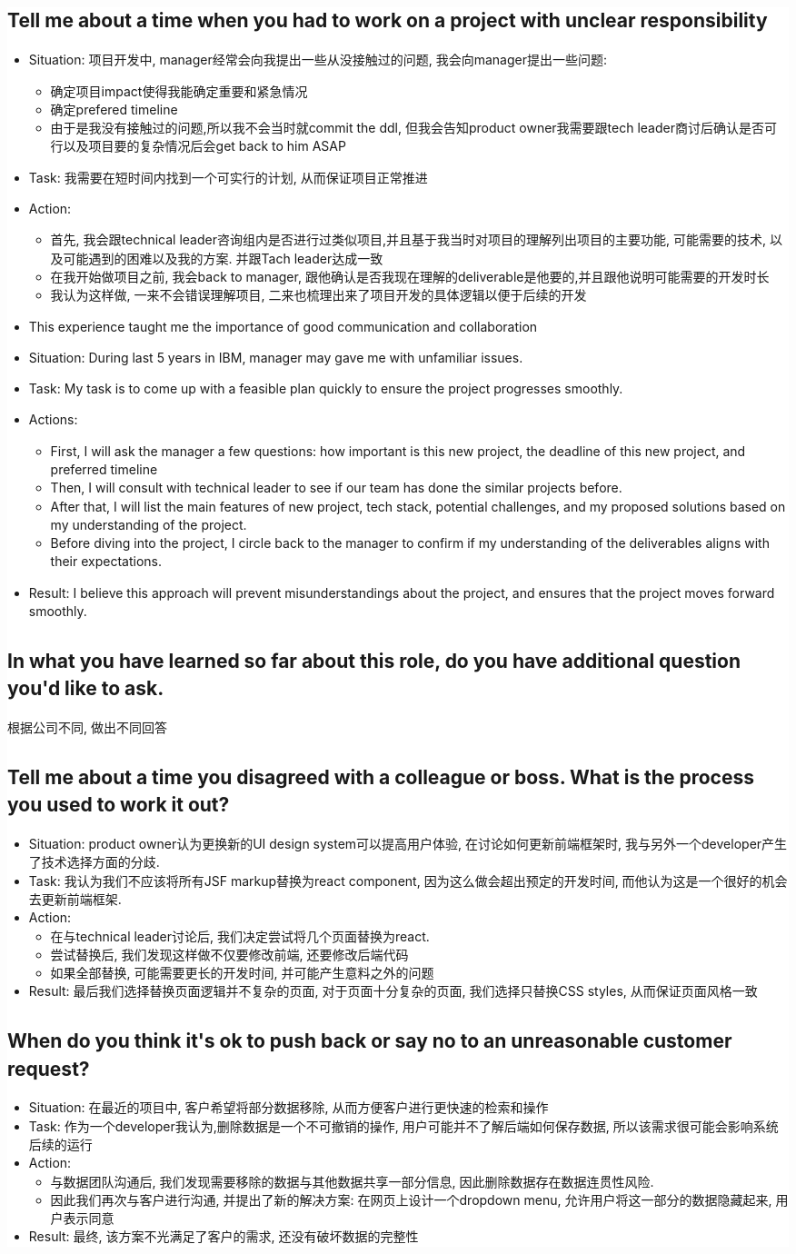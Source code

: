 
## Tell me about a time when you had to work on a project with unclear responsibility
* Situation: 项目开发中, manager经常会向我提出一些从没接触过的问题, 我会向manager提出一些问题:
    * 确定项目impact使得我能确定重要和紧急情况
    * 确定prefered timeline
    * 由于是我没有接触过的问题,所以我不会当时就commit the ddl, 但我会告知product owner我需要跟tech leader商讨后确认是否可行以及项目要的复杂情况后会get back to him ASAP
* Task: 我需要在短时间内找到一个可实行的计划, 从而保证项目正常推进
* Action: 
    * 首先, 我会跟technical leader咨询组内是否进行过类似项目,并且基于我当时对项目的理解列出项目的主要功能, 可能需要的技术, 以及可能遇到的困难以及我的方案. 并跟Tach leader达成一致
    * 在我开始做项目之前, 我会back to manager, 跟他确认是否我现在理解的deliverable是他要的,并且跟他说明可能需要的开发时长
    * 我认为这样做, 一来不会错误理解项目, 二来也梳理出来了项目开发的具体逻辑以便于后续的开发
* This experience taught me the importance of good communication and collaboration

* Situation: During last 5 years in IBM, manager may gave me with unfamiliar issues.
* Task: My task is to come up with a feasible plan quickly to ensure the project progresses smoothly.
* Actions:
    * First, I will ask the manager a few questions: how important is this new project, the deadline of this new project, and preferred timeline
    * Then, I will consult with technical leader to see if our team has done the similar projects before.
    * After that, I will list the main features of new project, tech stack, potential challenges, and my proposed solutions based on my understanding of the project.
    * Before diving into the project, I circle back to the manager to confirm if my understanding of the deliverables aligns with their expectations.
* Result: I believe this approach will prevent misunderstandings about the project, and ensures that the project moves forward smoothly.


## In what you have learned so far about this role, do you have additional question you'd like to ask.
根据公司不同, 做出不同回答


## Tell me about a time you disagreed with a colleague or boss. What is the process you used to work it out?
* Situation: product owner认为更换新的UI design system可以提高用户体验, 在讨论如何更新前端框架时, 我与另外一个developer产生了技术选择方面的分歧.
* Task: 我认为我们不应该将所有JSF markup替换为react component, 因为这么做会超出预定的开发时间, 而他认为这是一个很好的机会去更新前端框架.
* Action:
    * 在与technical leader讨论后, 我们决定尝试将几个页面替换为react.
    * 尝试替换后, 我们发现这样做不仅要修改前端, 还要修改后端代码
    * 如果全部替换, 可能需要更长的开发时间, 并可能产生意料之外的问题
* Result: 最后我们选择替换页面逻辑并不复杂的页面, 对于页面十分复杂的页面, 我们选择只替换CSS styles, 从而保证页面风格一致
 

## When do you think it's ok to push back or say no to an unreasonable customer request?
* Situation: 在最近的项目中, 客户希望将部分数据移除, 从而方便客户进行更快速的检索和操作
* Task: 作为一个developer我认为,删除数据是一个不可撤销的操作, 用户可能并不了解后端如何保存数据, 所以该需求很可能会影响系统后续的运行
* Action:
    * 与数据团队沟通后, 我们发现需要移除的数据与其他数据共享一部分信息, 因此删除数据存在数据连贯性风险.
    * 因此我们再次与客户进行沟通, 并提出了新的解决方案: 在网页上设计一个dropdown menu, 允许用户将这一部分的数据隐藏起来, 用户表示同意
* Result: 最终, 该方案不光满足了客户的需求, 还没有破坏数据的完整性
